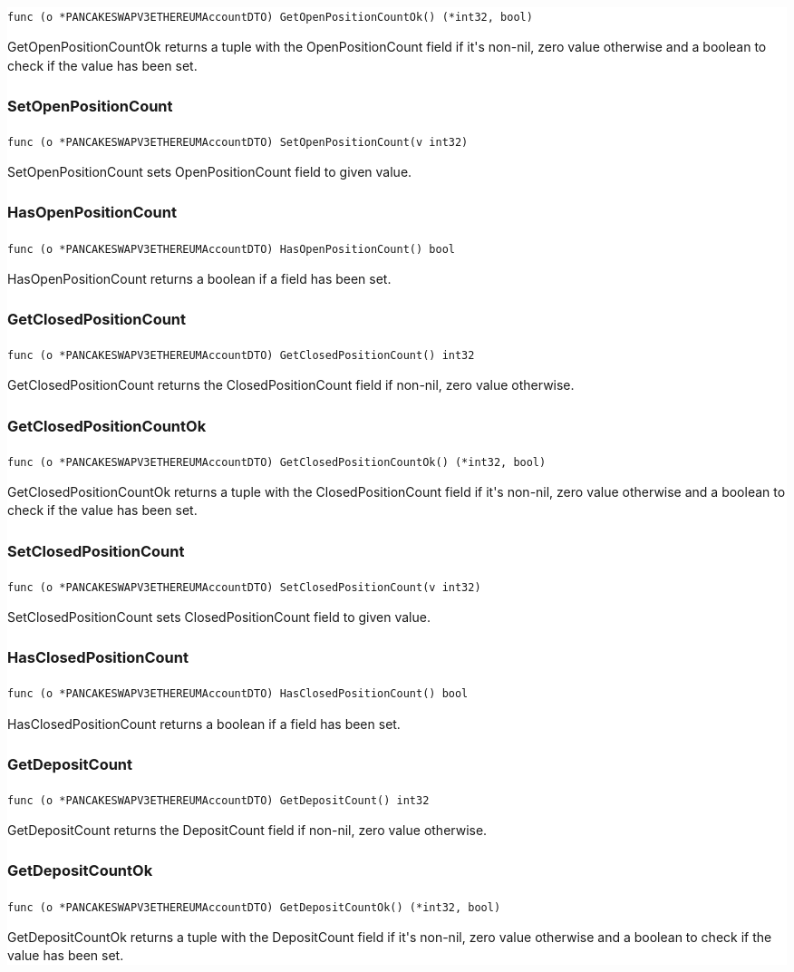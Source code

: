 `func (o *PANCAKESWAPV3ETHEREUMAccountDTO) GetOpenPositionCountOk() (*int32, bool)`

GetOpenPositionCountOk returns a tuple with the OpenPositionCount field if it's non-nil, zero value otherwise
and a boolean to check if the value has been set.

### SetOpenPositionCount

`func (o *PANCAKESWAPV3ETHEREUMAccountDTO) SetOpenPositionCount(v int32)`

SetOpenPositionCount sets OpenPositionCount field to given value.

### HasOpenPositionCount

`func (o *PANCAKESWAPV3ETHEREUMAccountDTO) HasOpenPositionCount() bool`

HasOpenPositionCount returns a boolean if a field has been set.

### GetClosedPositionCount

`func (o *PANCAKESWAPV3ETHEREUMAccountDTO) GetClosedPositionCount() int32`

GetClosedPositionCount returns the ClosedPositionCount field if non-nil, zero value otherwise.

### GetClosedPositionCountOk

`func (o *PANCAKESWAPV3ETHEREUMAccountDTO) GetClosedPositionCountOk() (*int32, bool)`

GetClosedPositionCountOk returns a tuple with the ClosedPositionCount field if it's non-nil, zero value otherwise
and a boolean to check if the value has been set.

### SetClosedPositionCount

`func (o *PANCAKESWAPV3ETHEREUMAccountDTO) SetClosedPositionCount(v int32)`

SetClosedPositionCount sets ClosedPositionCount field to given value.

### HasClosedPositionCount

`func (o *PANCAKESWAPV3ETHEREUMAccountDTO) HasClosedPositionCount() bool`

HasClosedPositionCount returns a boolean if a field has been set.

### GetDepositCount

`func (o *PANCAKESWAPV3ETHEREUMAccountDTO) GetDepositCount() int32`

GetDepositCount returns the DepositCount field if non-nil, zero value otherwise.

### GetDepositCountOk

`func (o *PANCAKESWAPV3ETHEREUMAccountDTO) GetDepositCountOk() (*int32, bool)`

GetDepositCountOk returns a tuple with the DepositCount field if it's non-nil, zero value otherwise
and a boolean to check if the value has been set.
